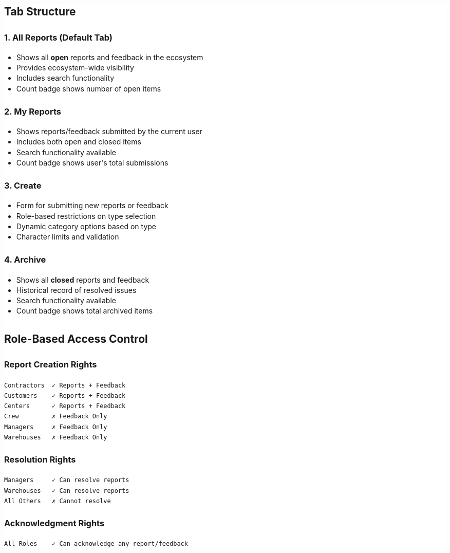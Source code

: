 ## Tab Structure

### 1. All Reports (Default Tab)
- Shows all **open** reports and feedback in the ecosystem
- Provides ecosystem-wide visibility
- Includes search functionality
- Count badge shows number of open items

### 2. My Reports
- Shows reports/feedback submitted by the current user
- Includes both open and closed items
- Search functionality available
- Count badge shows user's total submissions

### 3. Create
- Form for submitting new reports or feedback
- Role-based restrictions on type selection
- Dynamic category options based on type
- Character limits and validation

### 4. Archive
- Shows all **closed** reports and feedback
- Historical record of resolved issues
- Search functionality available
- Count badge shows total archived items

## Role-Based Access Control

### Report Creation Rights
```
Contractors  ✓ Reports + Feedback
Customers    ✓ Reports + Feedback
Centers      ✓ Reports + Feedback
Crew         ✗ Feedback Only
Managers     ✗ Feedback Only
Warehouses   ✗ Feedback Only
```

### Resolution Rights
```
Managers     ✓ Can resolve reports
Warehouses   ✓ Can resolve reports
All Others   ✗ Cannot resolve
```

### Acknowledgment Rights
```
All Roles    ✓ Can acknowledge any report/feedback
```
